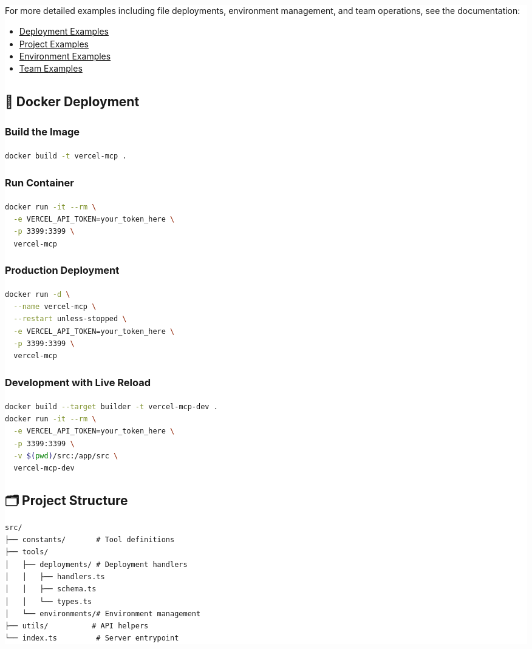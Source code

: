 For more detailed examples including file deployments, environment management, and team operations, see the documentation:

- [Deployment Examples](docs/deployments.md)
- [Project Examples](docs/projects.md)
- [Environment Examples](docs/environments.md)
- [Team Examples](docs/teams.md)

## 🐳 Docker Deployment

### Build the Image

```bash
docker build -t vercel-mcp .
```

### Run Container

```bash
docker run -it --rm \
  -e VERCEL_API_TOKEN=your_token_here \
  -p 3399:3399 \
  vercel-mcp
```

### Production Deployment

```bash
docker run -d \
  --name vercel-mcp \
  --restart unless-stopped \
  -e VERCEL_API_TOKEN=your_token_here \
  -p 3399:3399 \
  vercel-mcp
```

### Development with Live Reload

```bash
docker build --target builder -t vercel-mcp-dev .
docker run -it --rm \
  -e VERCEL_API_TOKEN=your_token_here \
  -p 3399:3399 \
  -v $(pwd)/src:/app/src \
  vercel-mcp-dev
```

## 🗂️ Project Structure

```
src/
├── constants/       # Tool definitions
├── tools/
│   ├── deployments/ # Deployment handlers
│   │   ├── handlers.ts
│   │   ├── schema.ts
│   │   └── types.ts
│   └── environments/# Environment management
├── utils/          # API helpers
└── index.ts         # Server entrypoint
```
